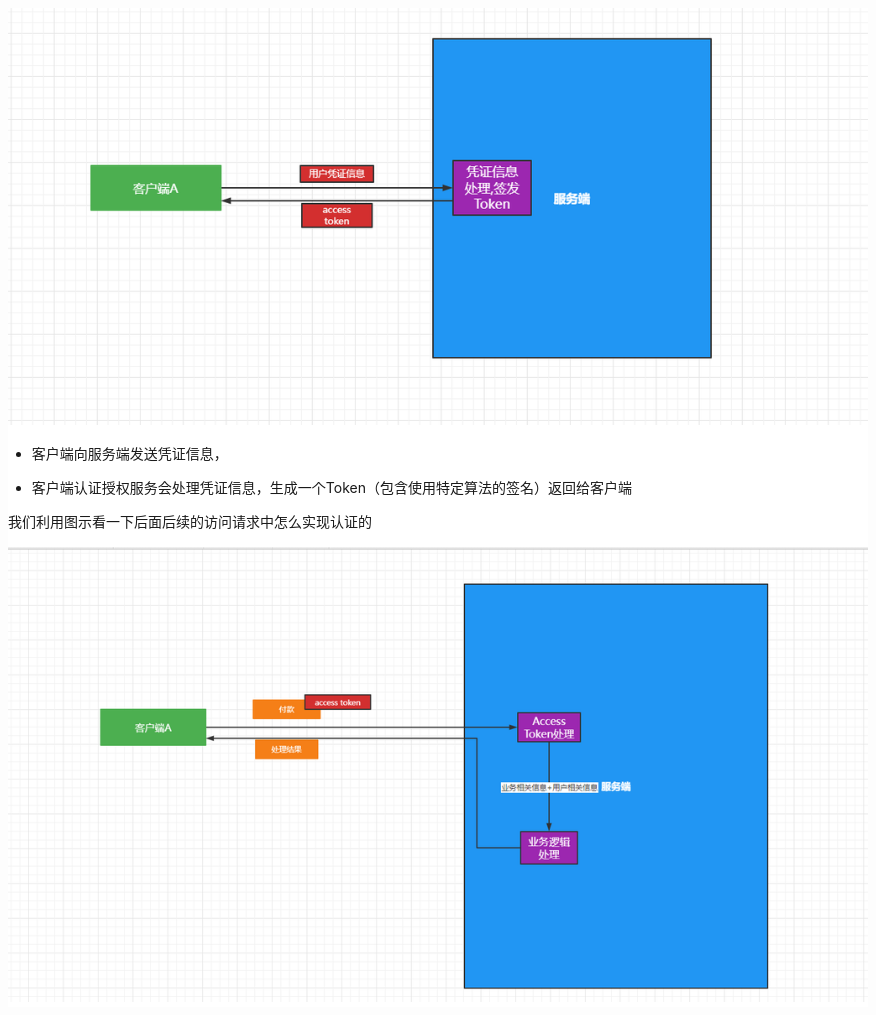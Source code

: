 ![image-20221029145429504](image/image-20221029145429504.png)



+ 客户端向服务端发送凭证信息，

+ 客户端认证授权服务会处理凭证信息，生成一个Token（包含使用特定算法的签名）返回给客户端



我们利用图示看一下后面后续的访问请求中怎么实现认证的

![image-20221029145734833](image/image-20221029145734833.png)
